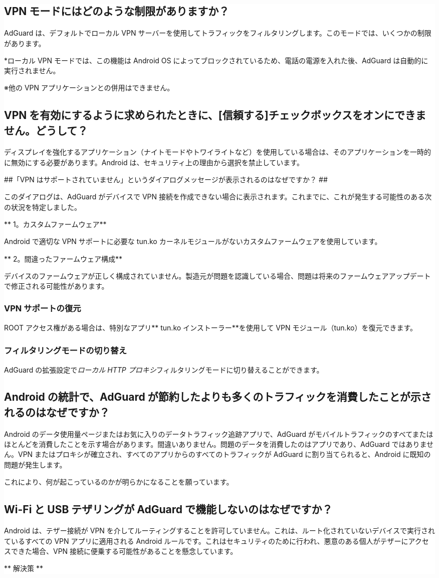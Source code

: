 <a id="restrictions"></a>

## VPN モードにはどのような制限がありますか？

AdGuard は、デフォルトでローカル VPN サーバーを使用してトラフィックをフィルタリングします。このモードでは、いくつかの制限があります。

\*ローカル VPN モードでは、この機能は Android OS によってブロックされているため、電話の電源を入れた後、AdGuard は自動的に実行されません。

※他の VPN アプリケーションとの併用はできません。

<a id="trust"></a>

## VPN を有効にするように求められたときに、[信頼する]チェックボックスをオンにできません。どうして？

ディスプレイを強化するアプリケーション（ナイトモードやトワイライトなど）を使用している場合は、そのアプリケーションを一時的に無効にする必要があります。Android は、セキュリティ上の理由から選択を禁止しています。

<a id="supp"></a> ##「VPN はサポートされていません」というダイアログメッセージが表示されるのはなぜですか？ ##

このダイアログは、AdGuard がデバイスで VPN 接続を作成できない場合に表示されます。これまでに、これが発生する可能性のある次の状況を特定しました。

** 1。カスタムファームウェア**

Android で適切な VPN サポートに必要な tun.ko カーネルモジュールがないカスタムファームウェアを使用しています。

** 2。間違ったファームウェア構成**

デバイスのファームウェアが正しく構成されていません。製造元が問題を認識している場合、問題は将来のファームウェアアップデートで修正される可能性があります。

### VPN サポートの復元

ROOT アクセス権がある場合は、特別なアプリ** tun.ko インストーラー**を使用して VPN モジュール（tun.ko）を復元できます。

### フィルタリングモードの切り替え

AdGuard の拡張設定で*ローカル HTTP プロキシ*フィルタリングモードに切り替えることができます。

<a id="traf"></a>

## Android の統計で、AdGuard が節約したよりも多くのトラフィックを消費したことが示されるのはなぜですか？

Android のデータ使用量ページまたはお気に入りのデータトラフィック追跡アプリで、AdGuard がモバイルトラフィックのすべてまたはほとんどを消費したことを示す場合があります。間違いありません。問題のデータを消費したのはアプリであり、AdGuard ではありません。VPN またはプロキシが確立され、すべてのアプリからのすべてのトラフィックが AdGuard に割り当てられると、Android に既知の問題が発生します。

これにより、何が起こっているのかが明らかになることを願っています。

<a id="usb"></a>

## Wi-Fi と USB テザリングが AdGuard で機能しないのはなぜですか？

Android は、テザー接続が VPN を介してルーティングすることを許可していません。これは、ルート化されていないデバイスで実行されているすべての VPN アプリに適用される Android ルールです。これはセキュリティのために行われ、悪意のある個人がテザーにアクセスできた場合、VPN 接続に便乗する可能性があることを懸念しています。

** 解決策 **
